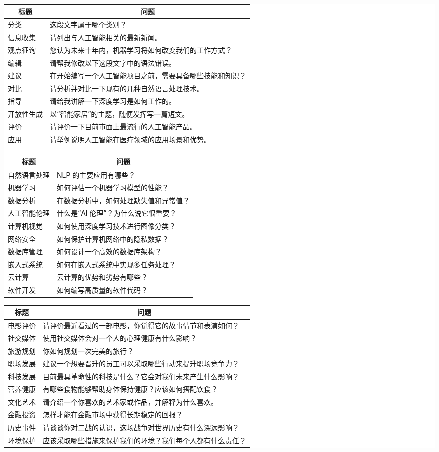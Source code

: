 |标题|问题|
|---|---|
|分类|这段文字属于哪个类别？|
|信息收集|请列出与人工智能相关的最新新闻。|
|观点征询|您认为未来十年内，机器学习将如何改变我们的工作方式？|
|编辑|请帮我修改以下这段文字中的语法错误。|
|建议|在开始编写一个人工智能项目之前，需要具备哪些技能和知识？|
|对比|请分析并对比一下现有的几种自然语言处理技术。|
|指导|请给我讲解一下深度学习是如何工作的。|
|开放性生成|以“智能家居”的主题，随便发挥写一篇短文。|
|评价|请评价一下目前市面上最流行的人工智能产品。|
|应用|请举例说明人工智能在医疗领域的应用场景和优势。|

| 标题 | 问题 |
| --- | --- |
| 自然语言处理 | NLP 的主要应用有哪些？ |
| 机器学习 | 如何评估一个机器学习模型的性能？ |
| 数据分析 | 在数据分析中，如何处理缺失值和异常值？ |
| 人工智能伦理 | 什么是“AI 伦理”？为什么说它很重要？ |
| 计算机视觉 | 如何使用深度学习技术进行图像分类？ |
| 网络安全 | 如何保护计算机网络中的隐私数据？ |
| 数据库管理 | 如何设计一个高效的数据库架构？ |
| 嵌入式系统 | 如何在嵌入式系统中实现多任务处理？ |
| 云计算 | 云计算的优势和劣势有哪些？ |
| 软件开发 | 如何编写高质量的软件代码？ |

|标题|问题|
|---|---|
|电影评价|请评价最近看过的一部电影，你觉得它的故事情节和表演如何？|
|社交媒体|使用社交媒体会对一个人的心理健康有什么影响？|
|旅游规划|你如何规划一次完美的旅行？|
|职场发展|建议一个想要晋升的员工可以采取哪些行动来提升职场竞争力？|
|科技发展|目前最具革命性的科技是什么？它会对我们未来产生什么影响？|
|营养健康|有哪些食物能够帮助身体保持健康？应该如何搭配饮食？|
|文化艺术|请介绍一个你喜欢的艺术家或作品，并解释为什么喜欢。|
|金融投资|怎样才能在金融市场中获得长期稳定的回报？|
|历史事件|请谈谈你对二战的认识，这场战争对世界历史有什么深远影响？|
|环境保护|应该采取哪些措施来保护我们的环境？我们每个人都有什么责任？|
